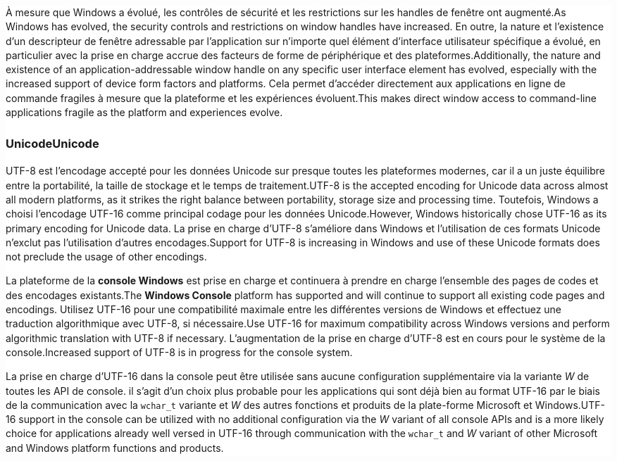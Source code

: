 <span data-ttu-id="7ed9c-152">À mesure que Windows a évolué, les contrôles de sécurité et les restrictions sur les handles de fenêtre ont augmenté.</span><span class="sxs-lookup"><span data-stu-id="7ed9c-152">As Windows has evolved, the security controls and restrictions on window handles have increased.</span></span> <span data-ttu-id="7ed9c-153">En outre, la nature et l’existence d’un descripteur de fenêtre adressable par l’application sur n’importe quel élément d’interface utilisateur spécifique a évolué, en particulier avec la prise en charge accrue des facteurs de forme de périphérique et des plateformes.</span><span class="sxs-lookup"><span data-stu-id="7ed9c-153">Additionally, the nature and existence of an application-addressable window handle on any specific user interface element has evolved, especially with the increased support of device form factors and platforms.</span></span> <span data-ttu-id="7ed9c-154">Cela permet d’accéder directement aux applications en ligne de commande fragiles à mesure que la plateforme et les expériences évoluent.</span><span class="sxs-lookup"><span data-stu-id="7ed9c-154">This makes direct window access to command-line applications fragile as the platform and experiences evolve.</span></span>

### <a name="unicode"></a><span data-ttu-id="7ed9c-155">Unicode</span><span class="sxs-lookup"><span data-stu-id="7ed9c-155">Unicode</span></span>

<span data-ttu-id="7ed9c-156">UTF-8 est l’encodage accepté pour les données Unicode sur presque toutes les plateformes modernes, car il a un juste équilibre entre la portabilité, la taille de stockage et le temps de traitement.</span><span class="sxs-lookup"><span data-stu-id="7ed9c-156">UTF-8 is the accepted encoding for Unicode data across almost all modern platforms, as it strikes the right balance between portability, storage size and processing time.</span></span> <span data-ttu-id="7ed9c-157">Toutefois, Windows a choisi l’encodage UTF-16 comme principal codage pour les données Unicode.</span><span class="sxs-lookup"><span data-stu-id="7ed9c-157">However, Windows historically chose UTF-16 as its primary encoding for Unicode data.</span></span> <span data-ttu-id="7ed9c-158">La prise en charge d’UTF-8 s’améliore dans Windows et l’utilisation de ces formats Unicode n’exclut pas l’utilisation d’autres encodages.</span><span class="sxs-lookup"><span data-stu-id="7ed9c-158">Support for UTF-8 is increasing in Windows and use of these Unicode formats does not preclude the usage of other encodings.</span></span>

<span data-ttu-id="7ed9c-159">La plateforme de la **console Windows** est prise en charge et continuera à prendre en charge l’ensemble des pages de codes et des encodages existants.</span><span class="sxs-lookup"><span data-stu-id="7ed9c-159">The **Windows Console** platform has supported and will continue to support all existing code pages and encodings.</span></span> <span data-ttu-id="7ed9c-160">Utilisez UTF-16 pour une compatibilité maximale entre les différentes versions de Windows et effectuez une traduction algorithmique avec UTF-8, si nécessaire.</span><span class="sxs-lookup"><span data-stu-id="7ed9c-160">Use UTF-16 for maximum compatibility across Windows versions and perform algorithmic translation with UTF-8 if necessary.</span></span> <span data-ttu-id="7ed9c-161">L’augmentation de la prise en charge d’UTF-8 est en cours pour le système de la console.</span><span class="sxs-lookup"><span data-stu-id="7ed9c-161">Increased support of UTF-8 is in progress for the console system.</span></span>

<span data-ttu-id="7ed9c-162">La prise en charge d’UTF-16 dans la console peut être utilisée sans aucune configuration supplémentaire via la variante _W_ de toutes les API de console. il s’agit d’un choix plus probable pour les applications qui sont déjà bien au format UTF-16 par le biais de la communication avec la `wchar_t` variante et _W_ des autres fonctions et produits de la plate-forme Microsoft et Windows.</span><span class="sxs-lookup"><span data-stu-id="7ed9c-162">UTF-16 support in the console can be utilized with no additional configuration via the _W_ variant of all console APIs and is a more likely choice for applications already well versed in UTF-16 through communication with the `wchar_t` and _W_ variant of other Microsoft and Windows platform functions and products.</span></span>
